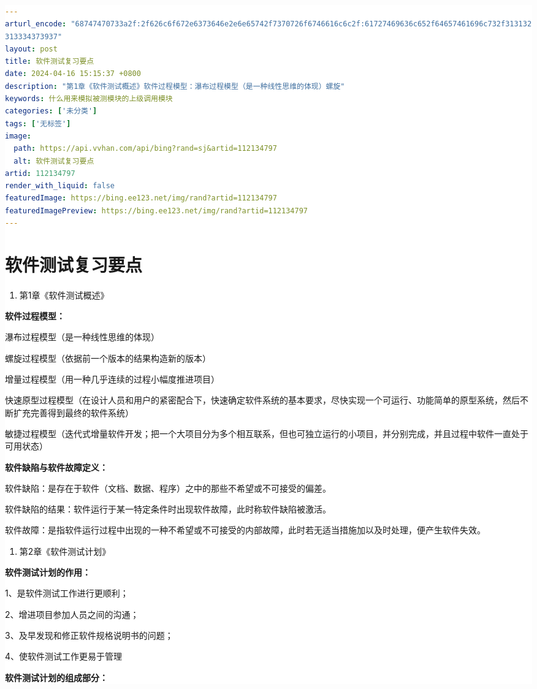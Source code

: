 ```yaml
---
arturl_encode: "68747470733a2f:2f626c6f672e6373646e2e6e65742f7370726f6746616c6c2f:61727469636c652f64657461696c732f313132313334373937"
layout: post
title: 软件测试复习要点
date: 2024-04-16 15:15:37 +0800
description: "第1章《软件测试概述》软件过程模型：瀑布过程模型（是一种线性思维的体现）螺旋"
keywords: 什么用来模拟被测模块的上级调用模块
categories: ['未分类']
tags: ['无标签']
image:
  path: https://api.vvhan.com/api/bing?rand=sj&artid=112134797
  alt: 软件测试复习要点
artid: 112134797
render_with_liquid: false
featuredImage: https://bing.ee123.net/img/rand?artid=112134797
featuredImagePreview: https://bing.ee123.net/img/rand?artid=112134797
---
```


# 软件测试复习要点

1. 第1章《软件测试概述》

**软件过程模型：**

瀑布过程模型（是一种线性思维的体现）

螺旋过程模型（依据前一个版本的结果构造新的版本）

增量过程模型（用一种几乎连续的过程小幅度推进项目）

快速原型过程模型（在设计人员和用户的紧密配合下，快速确定软件系统的基本要求，尽快实现一个可运行、功能简单的原型系统，然后不断扩充完善得到最终的软件系统）

敏捷过程模型（迭代式增量软件开发；把一个大项目分为多个相互联系，但也可独立运行的小项目，并分别完成，并且过程中软件一直处于可用状态）

**软件缺陷与软件故障定义：**

软件缺陷：是存在于软件（文档、数据、程序）之中的那些不希望或不可接受的偏差。

软件缺陷的结果：软件运行于某一特定条件时出现软件故障，此时称软件缺陷被激活。

软件故障：是指软件运行过程中出现的一种不希望或不可接受的内部故障，此时若无适当措施加以及时处理，便产生软件失效。

1. 第2章《软件测试计划》

**软件测试计划的作用：**

1、是软件测试工作进行更顺利；

2、增进项目参加人员之间的沟通；

3、及早发现和修正软件规格说明书的问题；

4、使软件测试工作更易于管理

**软件测试计划的组成部分：**
